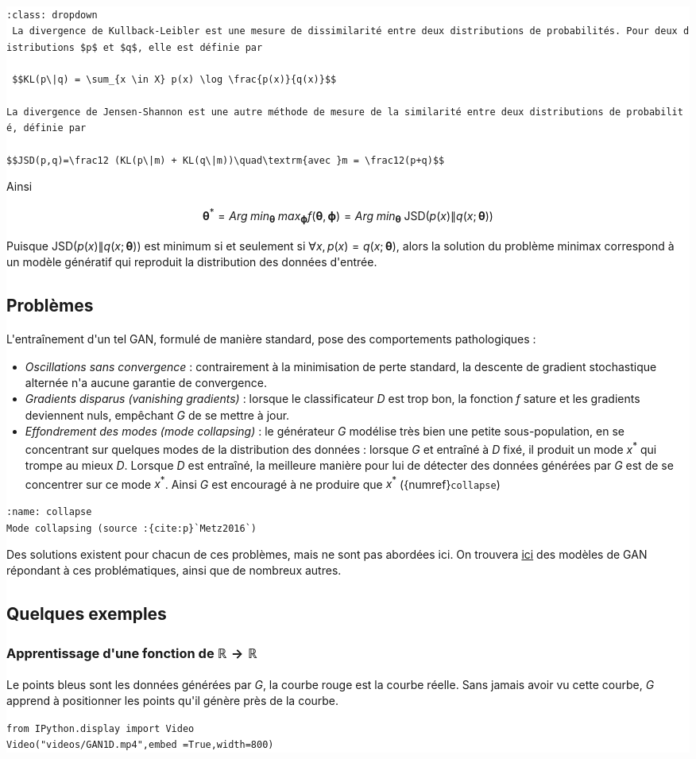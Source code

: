
```{prf:remark}
:class: dropdown
 La divergence de Kullback-Leibler est une mesure de dissimilarité entre deux distributions de probabilités. Pour deux distributions $p$ et $q$, elle est définie par 
 
 $$KL(p\|q) = \sum_{x \in X} p(x) \log \frac{p(x)}{q(x)}$$

La divergence de Jensen-Shannon est une autre méthode de mesure de la similarité entre deux distributions de probabilité, définie par 

$$JSD(p,q)=\frac12 (KL(p\|m) + KL(q\|m))\quad\textrm{avec }m = \frac12(p+q)$$

 ```

Ainsi 

$$\boldsymbol\theta^* = Arg\; min_{\boldsymbol\theta}\;max_{\boldsymbol\phi}f(\boldsymbol\theta,\boldsymbol\phi) = Arg\; min_{\boldsymbol\theta}\; \mathrm{JSD}(p(x) \| q(x ; \boldsymbol\theta))$$

Puisque $\mathrm{JSD}(p(x) \| q(x ; \boldsymbol\theta))$ est minimum si et seulement si $\forall x, p(x) = q(x ; \boldsymbol\theta)$, alors la solution du problème minimax correspond à un modèle génératif qui reproduit la distribution des données d'entrée.

## Problèmes
L'entraînement d'un tel GAN, formulé de manière standard, pose des comportements pathologiques :
- *Oscillations sans convergence* : contrairement à la minimisation de perte standard, la descente de gradient stochastique alternée n'a aucune garantie de convergence.
- *Gradients disparus (vanishing gradients)* : lorsque le classificateur $D$ est trop bon, la fonction $f$ sature et les gradients deviennent nuls, empêchant $G$ de se mettre à jour.
- *Effondrement des modes (mode collapsing)* : le générateur $G$ modélise très bien une petite sous-population, en se concentrant sur quelques modes de la distribution des données : lorsque $G$ et entraîné à $D$ fixé, il produit un mode $x^*$ qui trompe au mieux $D$. Lorsque $D$ est entraîné, la meilleure manière pour lui de détecter des données générées par $G$ est de se concentrer sur ce mode $x^*$. Ainsi $G$ est encouragé à ne produire que $x^*$ ({numref}`collapse`)


```{figure} ./images/collapse.png
:name: collapse
Mode collapsing (source :{cite:p}`Metz2016`)
```

Des solutions existent pour chacun de ces problèmes, mais ne sont pas abordées ici. On trouvera [ici](https://github.com/hindupuravinash/the-gan-zoo) des modèles de GAN répondant à ces problématiques, ainsi que de nombreux autres.

## Quelques exemples

### Apprentissage d'une fonction de $\mathbb{R}\rightarrow \mathbb{R}$
Le points bleus sont les données générées par $G$, la courbe rouge est la courbe réelle. Sans jamais avoir vu cette courbe, $G$ apprend à positionner les points qu'il génère près de la courbe.
```{code-cell} ipython3
from IPython.display import Video
Video("videos/GAN1D.mp4",embed =True,width=800)
```
